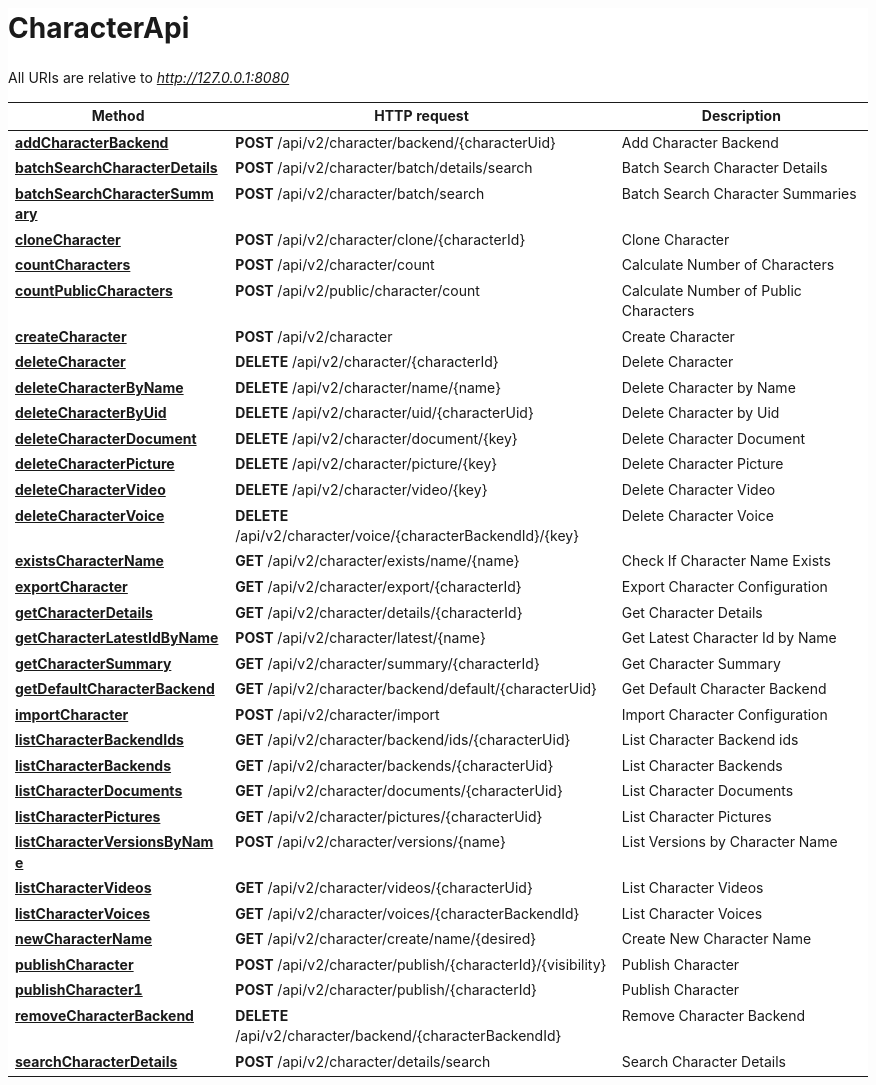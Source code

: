 # CharacterApi

All URIs are relative to *http://127.0.0.1:8080*

| Method | HTTP request | Description |
|------------- | ------------- | -------------|
| [**addCharacterBackend**](CharacterApi.md#addCharacterBackend) | **POST** /api/v2/character/backend/{characterUid} | Add Character Backend |
| [**batchSearchCharacterDetails**](CharacterApi.md#batchSearchCharacterDetails) | **POST** /api/v2/character/batch/details/search | Batch Search Character Details |
| [**batchSearchCharacterSummary**](CharacterApi.md#batchSearchCharacterSummary) | **POST** /api/v2/character/batch/search | Batch Search Character Summaries |
| [**cloneCharacter**](CharacterApi.md#cloneCharacter) | **POST** /api/v2/character/clone/{characterId} | Clone Character |
| [**countCharacters**](CharacterApi.md#countCharacters) | **POST** /api/v2/character/count | Calculate Number of Characters |
| [**countPublicCharacters**](CharacterApi.md#countPublicCharacters) | **POST** /api/v2/public/character/count | Calculate Number of Public Characters |
| [**createCharacter**](CharacterApi.md#createCharacter) | **POST** /api/v2/character | Create Character |
| [**deleteCharacter**](CharacterApi.md#deleteCharacter) | **DELETE** /api/v2/character/{characterId} | Delete Character |
| [**deleteCharacterByName**](CharacterApi.md#deleteCharacterByName) | **DELETE** /api/v2/character/name/{name} | Delete Character by Name |
| [**deleteCharacterByUid**](CharacterApi.md#deleteCharacterByUid) | **DELETE** /api/v2/character/uid/{characterUid} | Delete Character by Uid |
| [**deleteCharacterDocument**](CharacterApi.md#deleteCharacterDocument) | **DELETE** /api/v2/character/document/{key} | Delete Character Document |
| [**deleteCharacterPicture**](CharacterApi.md#deleteCharacterPicture) | **DELETE** /api/v2/character/picture/{key} | Delete Character Picture |
| [**deleteCharacterVideo**](CharacterApi.md#deleteCharacterVideo) | **DELETE** /api/v2/character/video/{key} | Delete Character Video |
| [**deleteCharacterVoice**](CharacterApi.md#deleteCharacterVoice) | **DELETE** /api/v2/character/voice/{characterBackendId}/{key} | Delete Character Voice |
| [**existsCharacterName**](CharacterApi.md#existsCharacterName) | **GET** /api/v2/character/exists/name/{name} | Check If Character Name Exists |
| [**exportCharacter**](CharacterApi.md#exportCharacter) | **GET** /api/v2/character/export/{characterId} | Export Character Configuration |
| [**getCharacterDetails**](CharacterApi.md#getCharacterDetails) | **GET** /api/v2/character/details/{characterId} | Get Character Details |
| [**getCharacterLatestIdByName**](CharacterApi.md#getCharacterLatestIdByName) | **POST** /api/v2/character/latest/{name} | Get Latest Character Id by Name |
| [**getCharacterSummary**](CharacterApi.md#getCharacterSummary) | **GET** /api/v2/character/summary/{characterId} | Get Character Summary |
| [**getDefaultCharacterBackend**](CharacterApi.md#getDefaultCharacterBackend) | **GET** /api/v2/character/backend/default/{characterUid} | Get Default Character Backend |
| [**importCharacter**](CharacterApi.md#importCharacter) | **POST** /api/v2/character/import | Import Character Configuration |
| [**listCharacterBackendIds**](CharacterApi.md#listCharacterBackendIds) | **GET** /api/v2/character/backend/ids/{characterUid} | List Character Backend ids |
| [**listCharacterBackends**](CharacterApi.md#listCharacterBackends) | **GET** /api/v2/character/backends/{characterUid} | List Character Backends |
| [**listCharacterDocuments**](CharacterApi.md#listCharacterDocuments) | **GET** /api/v2/character/documents/{characterUid} | List Character Documents |
| [**listCharacterPictures**](CharacterApi.md#listCharacterPictures) | **GET** /api/v2/character/pictures/{characterUid} | List Character Pictures |
| [**listCharacterVersionsByName**](CharacterApi.md#listCharacterVersionsByName) | **POST** /api/v2/character/versions/{name} | List Versions by Character Name |
| [**listCharacterVideos**](CharacterApi.md#listCharacterVideos) | **GET** /api/v2/character/videos/{characterUid} | List Character Videos |
| [**listCharacterVoices**](CharacterApi.md#listCharacterVoices) | **GET** /api/v2/character/voices/{characterBackendId} | List Character Voices |
| [**newCharacterName**](CharacterApi.md#newCharacterName) | **GET** /api/v2/character/create/name/{desired} | Create New Character Name |
| [**publishCharacter**](CharacterApi.md#publishCharacter) | **POST** /api/v2/character/publish/{characterId}/{visibility} | Publish Character |
| [**publishCharacter1**](CharacterApi.md#publishCharacter1) | **POST** /api/v2/character/publish/{characterId} | Publish Character |
| [**removeCharacterBackend**](CharacterApi.md#removeCharacterBackend) | **DELETE** /api/v2/character/backend/{characterBackendId} | Remove Character Backend |
| [**searchCharacterDetails**](CharacterApi.md#searchCharacterDetails) | **POST** /api/v2/character/details/search | Search Character Details |